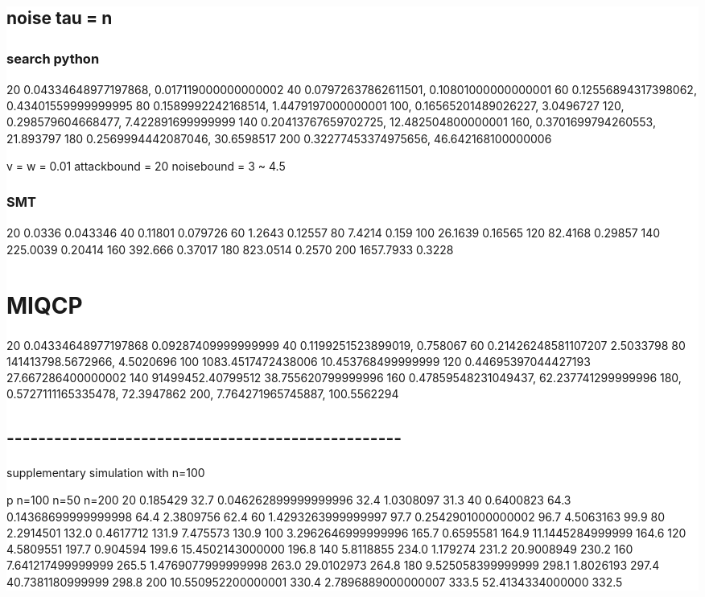## noise tau = n
### search python 
20 0.04334648977197868,  0.017119000000000002
40 0.07972637862611501,  0.10801000000000001
60 0.12556894317398062,  0.43401559999999995
80 0.1589992242168514,   1.4479197000000001
100, 0.16565201489026227, 3.0496727
120, 0.298579604668477,  7.422891699999999
140 0.20413767659702725, 12.482504800000001
160, 0.3701699794260553,  21.893797
180  0.2569994442087046, 30.6598517
200 0.32277453374975656, 46.642168100000006

v = w = 0.01
attackbound = 20
noisebound = 3 ~ 4.5


### SMT
20  0.0336   0.043346
40  0.11801  0.079726
60  1.2643   0.12557
80  7.4214   0.159
100 26.1639  0.16565
120 82.4168  0.29857
140 225.0039  0.20414
160 392.666   0.37017
180 823.0514  0.2570
200 1657.7933 0.3228


# MIQCP
20 0.04334648977197868 0.09287409999999999
40 0.1199251523899019, 0.758067
60 0.21426248581107207 2.5033798
80 141413798.5672966,  4.5020696
100 1083.4517472438006 10.453768499999999
120  0.44695397044427193 27.667286400000002
140 91499452.40799512 38.755620799999996
160 0.47859548231049437, 62.237741299999996
180, 0.5727111165335478, 72.3947862
200, 7.764271965745887, 100.5562294


## --------------------------------------------------
supplementary simulation with n=100

p                n=100                 n=50                                n=200 
20  0.185429             32.7        0.046262899999999996   32.4           1.0308097         31.3
40  0.6400823            64.3        0.14368699999999998    64.4           2.3809756         62.4
60  1.4293263999999997   97.7        0.2542901000000002     96.7           4.5063163         99.9
80  2.2914501            132.0       0.4617712              131.9          7.475573          130.9
100 3.2962646999999996   165.7       0.6595581              164.9          11.1445284999999  164.6
120 4.5809551            197.7       0.904594               199.6          15.4502143000000  196.8
140 5.8118855            234.0       1.179274               231.2          20.9008949        230.2
160 7.641217499999999    265.5       1.4769077999999998     263.0          29.0102973        264.8
180 9.525058399999999    298.1       1.8026193              297.4          40.7381180999999  298.8
200 10.550952200000001   330.4       2.7896889000000007     333.5          52.4134334000000  332.5
